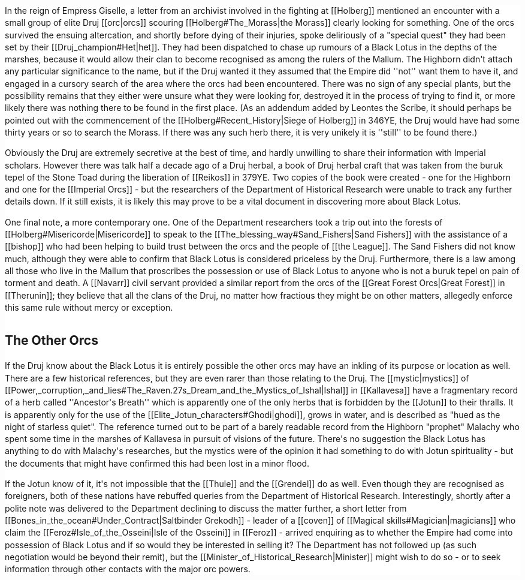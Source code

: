 In the reign of Empress Giselle, a letter from an archivist involved in the fighting at [[Holberg]] mentioned an encounter with a small group of elite Druj [[orc|orcs]] scouring [[Holberg#The_Morass|the Morass]] clearly looking for something. One of the orcs survived the ensuing altercation, and shortly before dying of their injuries, spoke deliriously of a "special quest" they had been set by their [[Druj_champion#Het|het]]. They had been dispatched to chase up rumours of a Black Lotus in the depths of the marshes, because it would allow their clan to become recognised as among the rulers of the Mallum. The Highborn didn't attach any particular significance to the name, but if the Druj wanted it they assumed that the Empire did ''not'' want them to have it, and engaged in a cursory search of the area where the orcs had been encountered. There was no sign of any special plants, but the possibility remains that they either were unsure what they were looking for, destroyed it in the process of trying to find it, or more likely there was nothing there to be found in the first place. (As an addendum added by Leontes the Scribe, it should perhaps be pointed out with the commencement of the [[Holberg#Recent_History|Siege of Holberg]] in 346YE, the Druj would have had some thirty years or so to search the Morass. If there was any such herb there, it is very unikely it is ''still'' to be found there.)

Obviously the Druj are extremely secretive at the best of time, and hardly unwilling to share their information with Imperial scholars. However there was talk half a decade ago of a Druj herbal, a book of Druj herbal craft that was taken from the buruk tepel of the Stone Toad during the liberation of [[Reikos]] in 379YE. Two copies of the book were created - one for the Highborn and one for the [[Imperial Orcs]] - but the researchers of the Department of Historical Research were unable to track any further details down. If it still exists, it is likely this may prove to be a vital document in discovering more about Black Lotus.

One final note, a more contemporary one. One of the Department researchers took a trip out into the forests of [[Holberg#Misericorde|Misericorde]] to speak to the [[The_blessing_way#Sand_Fishers|Sand Fishers]] with the assistance of a [[bishop]] who had been helping to build trust between the orcs and the people of [[the League]]. The Sand Fishers did not know much, although they were able to confirm that Black Lotus is considered priceless by the Druj. Furthermore, there is a law among all those who live in the Mallum that proscribes the possession or use of Black Lotus to anyone who is not a buruk tepel on pain of torment and death. A [[Navarr]] civil servant provided a similar report from the orcs of the [[Great Forest Orcs|Great Forest]] in [[Therunin]]; they believe that all the clans of the Druj, no matter how fractious they might be on other matters, allegedly enforce this same rule without mercy or exception.

## The Other Orcs
If the Druj know about the Black Lotus it is entirely possible the other orcs may have an inkling of its purpose or location as well. There are a few historical references, but they are even rarer than those relating to the Druj. The [[mystic|mystics]] of [[Power,_corruption,_and_lies#The_Raven.27s_Dream_and_the_Mystics_of_Ishal|Ishal]] in [[Kallavesa]] have a fragmentary record of a herb called ''Ancestor's Breath'' which is apparently one of the only herbs that is forbidden by the [[Jotun]] to their thralls. It is apparently only for the use of the [[Elite_Jotun_characters#Ghodi|ghodi]], grows in water, and is described as "hued as the night of starless quiet". The reference turned out to be part of a barely readable record from the Highborn "prophet" Malachy who spent some time in the marshes of Kallavesa in pursuit of visions of the future. There's no suggestion the Black Lotus has anything to do with Malachy's researches, but the mystics were of the opinion it had something to do with Jotun spirituality - but the documents that might have confirmed this had been lost in a minor flood.

If the Jotun know of it, it's not impossible that the [[Thule]] and the [[Grendel]] do as well. Even though they are recognised as foreigners, both of these nations have rebuffed queries from the Department of Historical Research. Interestingly, shortly after a polite note was delivered to the Department declining to discuss the matter further, a short letter from [[Bones_in_the_ocean#Under_Contract|Saltbinder Grekodh]] - leader of a [[coven]] of [[Magical skills#Magician|magicians]] who claim the [[Feroz#Isle_of_the_Osseini|Isle of the Osseini]] in [[Feroz]] - arrived enquiring as to whether the Empire had come into possession of Black Lotus and if so would they be interested in selling it? The Department has not followed up (as such negotiation would be beyond their remit), but the [[Minister_of_Historical_Research|Minister]] might wish to do so - or to seek information through other contacts with the major orc powers.
